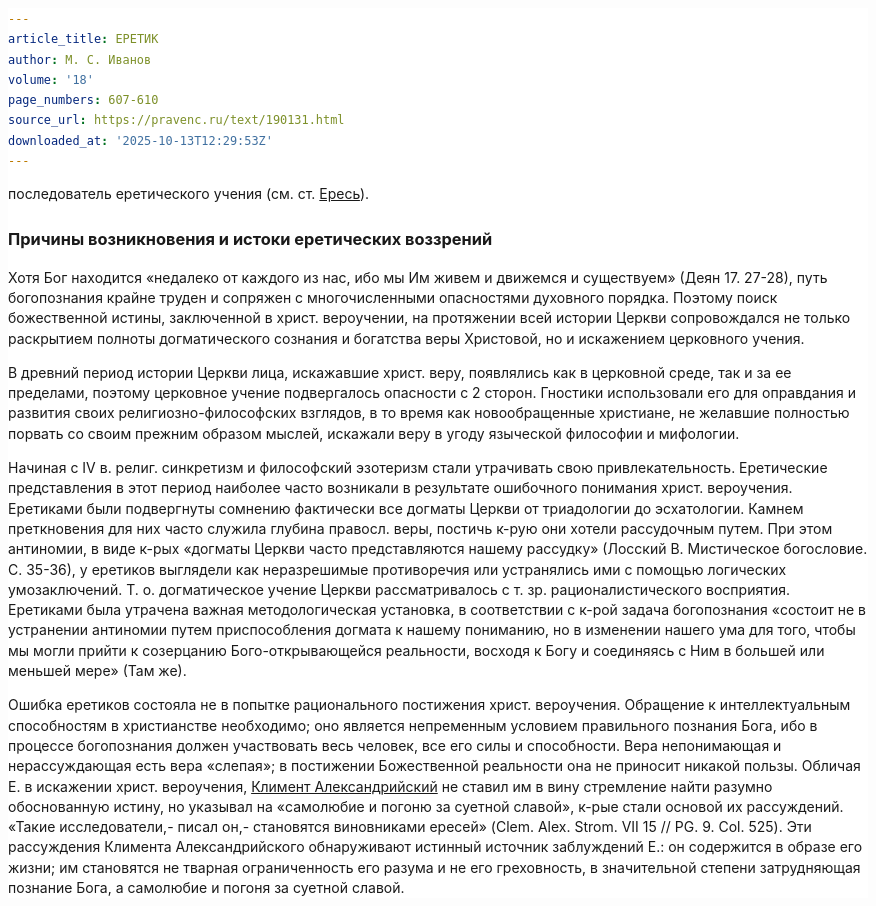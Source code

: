 ```yaml
---
article_title: ЕРЕТИК
author: М. С. Иванов
volume: '18'
page_numbers: 607-610
source_url: https://pravenc.ru/text/190131.html
downloaded_at: '2025-10-13T12:29:53Z'
---
```


последователь еретического учения (см. ст. [Ересь](https://pravenc.ru/text/Ересь.html)).

### Причины возникновения и истоки еретических воззрений

Хотя Бог находится «недалеко от каждого из нас, ибо мы Им живем и движемся и существуем» (Деян 17. 27-28), путь богопознания крайне труден и сопряжен с многочисленными опасностями духовного порядка. Поэтому поиск божественной истины, заключенной в христ. вероучении, на протяжении всей истории Церкви сопровождался не только раскрытием полноты догматического сознания и богатства веры Христовой, но и искажением церковного учения.

В древний период истории Церкви лица, искажавшие христ. веру, появлялись как в церковной среде, так и за ее пределами, поэтому церковное учение подвергалось опасности с 2 сторон. Гностики использовали его для оправдания и развития своих религиозно-философских взглядов, в то время как новообращенные христиане, не желавшие полностью порвать со своим прежним образом мыслей, искажали веру в угоду языческой философии и мифологии.

Начиная с IV в. религ. синкретизм и философский эзотеризм стали утрачивать свою привлекательность. Еретические представления в этот период наиболее часто возникали в результате ошибочного понимания христ. вероучения. Еретиками были подвергнуты сомнению фактически все догматы Церкви от триадологии до эсхатологии. Камнем преткновения для них часто служила глубина правосл. веры, постичь к-рую они хотели рассудочным путем. При этом антиномии, в виде к-рых «догматы Церкви часто представляются нашему рассудку» (Лосский В. Мистическое богословие. С. 35-36), у еретиков выглядели как неразрешимые противоречия или устранялись ими с помощью логических умозаключений. Т. о. догматическое учение Церкви рассматривалось с т. зр. рационалистического восприятия. Еретиками была утрачена важная методологическая установка, в соответствии с к-рой задача богопознания «состоит не в устранении антиномии путем приспособления догмата к нашему пониманию, но в изменении нашего ума для того, чтобы мы могли прийти к созерцанию Бого-открывающейся реальности, восходя к Богу и соединяясь с Ним в большей или меньшей мере» (Там же).

Ошибка еретиков состояла не в попытке рационального постижения христ. вероучения. Обращение к интеллектуальным способностям в христианстве необходимо; оно является непременным условием правильного познания Бога, ибо в процессе богопознания должен участвовать весь человек, все его силы и способности. Вера непонимающая и нерассуждающая есть вера «слепая»; в постижении Божественной реальности она не приносит никакой пользы. Обличая Е. в искажении христ. вероучения, [Климент Александрийский](<https://pravenc.ru/text/Климент Александрийский.html>) не ставил им в вину стремление найти разумно обоснованную истину, но указывал на «самолюбие и погоню за суетной славой», к-рые стали основой их рассуждений. «Такие исследователи,- писал он,- становятся виновниками ересей» (Clem. Alex. Strom. VII 15 // PG. 9. Col. 525). Эти рассуждения Климента Александрийского обнаруживают истинный источник заблуждений Е.: он содержится в образе его жизни; им становятся не тварная ограниченность его разума и не его греховность, в значительной степени затрудняющая познание Бога, а самолюбие и погоня за суетной славой.

